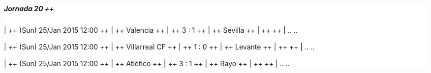 

##### Jornada 20 ++




| ++
(Sun) 25/Jan 2015 12:00  ++
| ++
Valencia  ++
| ++
3 : 1  ++
| ++
Sevilla   ++
| ++
   ++
|
.. 
..

| ++
(Sun) 25/Jan 2015 12:00  ++
| ++
Villarreal CF  ++
| ++
1 : 0  ++
| ++
Levante   ++
| ++
   ++
|
.. 
..

| ++
(Sun) 25/Jan 2015 12:00  ++
| ++
Atlético  ++
| ++
3 : 1  ++
| ++
Rayo   ++
| ++
   ++
|
.. 
..
